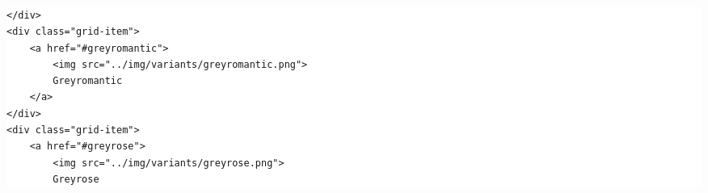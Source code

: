     </div>
    <div class="grid-item">
        <a href="#greyromantic">
            <img src="../img/variants/greyromantic.png">
            Greyromantic
        </a>
    </div>
    <div class="grid-item">
        <a href="#greyrose">
            <img src="../img/variants/greyrose.png">
            Greyrose